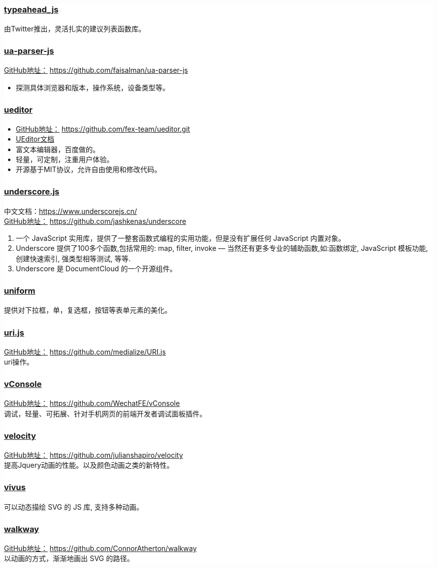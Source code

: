 ### [typeahead_js]()

由Twitter推出，灵活扎实的建议列表函数库。

### [ua-parser-js]()

[GitHub地址：](https://github.com/faisalman/ua-parser-js) https://github.com/faisalman/ua-parser-js

* 探测具体浏览器和版本，操作系统，设备类型等。

### [ueditor](http://ueditor.baidu.com/website/)

* [GitHub地址：](https://github.com/fex-team/ueditor.git) https://github.com/fex-team/ueditor.git
* [UEditor文档](http://fex-team.github.io/ueditor/)
* 富文本编辑器，百度做的。
* 轻量，可定制，注重用户体验。
* 开源基于MIT协议，允许自由使用和修改代码。

### [underscore.js](http://underscorejs.org/)

中文文档：https://www.underscorejs.cn/  
[GitHub地址：](https://github.com/jashkenas/underscore) https://github.com/jashkenas/underscore

1. 一个 JavaScript 实用库，提供了一整套函数式编程的实用功能，但是没有扩展任何 JavaScript 内置对象。
2. Underscore 提供了100多个函数,包括常用的: map, filter, invoke — 当然还有更多专业的辅助函数,如:函数绑定, JavaScript 模板功能,创建快速索引, 强类型相等测试, 等等.
3. Underscore 是 DocumentCloud 的一个开源组件。

### [uniform](http://uniformjs.com/)

提供对下拉框，单，复选框，按钮等表单元素的美化。

### [uri.js]()

[GitHub地址：](https://github.com/medialize/URI.js) https://github.com/medialize/URI.js  
uri操作。

### [vConsole]()

[GitHub地址：](https://github.com/WechatFE/vConsole) https://github.com/WechatFE/vConsole  
调试，轻量、可拓展、针对手机网页的前端开发者调试面板插件。

### [velocity]()

[GitHub地址：](https://github.com/julianshapiro/velocity) https://github.com/julianshapiro/velocity  
提高Jquery动画的性能。以及颜色动画之类的新特性。

### [vivus]()

可以动态描绘 SVG 的 JS 库, 支持多种动画。

### [walkway]()

[GitHub地址：](https://github.com/ConnorAtherton/walkway) https://github.com/ConnorAtherton/walkway  
以动画的方式，渐渐地画出 SVG 的路径。
